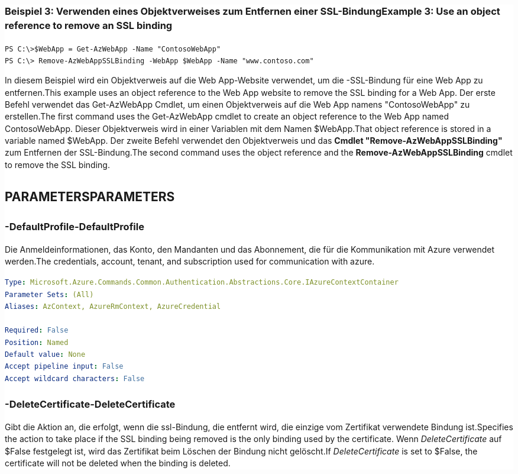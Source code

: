 ### <span data-ttu-id="10d27-118">Beispiel 3: Verwenden eines Objektverweises zum Entfernen einer SSL-Bindung</span><span class="sxs-lookup"><span data-stu-id="10d27-118">Example 3: Use an object reference to remove an SSL binding</span></span>
```
PS C:\>$WebApp = Get-AzWebApp -Name "ContosoWebApp"
PS C:\> Remove-AzWebAppSSLBinding -WebApp $WebApp -Name "www.contoso.com"
```

<span data-ttu-id="10d27-119">In diesem Beispiel wird ein Objektverweis auf die Web App-Website verwendet, um die -SSL-Bindung für eine Web App zu entfernen.</span><span class="sxs-lookup"><span data-stu-id="10d27-119">This example uses an object reference to the Web App website to remove the SSL binding for a Web App.</span></span>
<span data-ttu-id="10d27-120">Der erste Befehl verwendet das Get-AzWebApp Cmdlet, um einen Objektverweis auf die Web App namens "ContosoWebApp" zu erstellen.</span><span class="sxs-lookup"><span data-stu-id="10d27-120">The first command uses the Get-AzWebApp cmdlet to create an object reference to the Web App named ContosoWebApp.</span></span>
<span data-ttu-id="10d27-121">Dieser Objektverweis wird in einer Variablen mit dem Namen $WebApp.</span><span class="sxs-lookup"><span data-stu-id="10d27-121">That object reference is stored in a variable named $WebApp.</span></span>
<span data-ttu-id="10d27-122">Der zweite Befehl verwendet den Objektverweis und das **Cmdlet "Remove-AzWebAppSSLBinding"** zum Entfernen der SSL-Bindung.</span><span class="sxs-lookup"><span data-stu-id="10d27-122">The second command uses the object reference and the **Remove-AzWebAppSSLBinding** cmdlet to remove the SSL binding.</span></span>

## <span data-ttu-id="10d27-123">PARAMETERS</span><span class="sxs-lookup"><span data-stu-id="10d27-123">PARAMETERS</span></span>

### <span data-ttu-id="10d27-124">-DefaultProfile</span><span class="sxs-lookup"><span data-stu-id="10d27-124">-DefaultProfile</span></span>
<span data-ttu-id="10d27-125">Die Anmeldeinformationen, das Konto, den Mandanten und das Abonnement, die für die Kommunikation mit Azure verwendet werden.</span><span class="sxs-lookup"><span data-stu-id="10d27-125">The credentials, account, tenant, and subscription used for communication with azure.</span></span>

```yaml
Type: Microsoft.Azure.Commands.Common.Authentication.Abstractions.Core.IAzureContextContainer
Parameter Sets: (All)
Aliases: AzContext, AzureRmContext, AzureCredential

Required: False
Position: Named
Default value: None
Accept pipeline input: False
Accept wildcard characters: False
```

### <span data-ttu-id="10d27-126">-DeleteCertificate</span><span class="sxs-lookup"><span data-stu-id="10d27-126">-DeleteCertificate</span></span>
<span data-ttu-id="10d27-127">Gibt die Aktion an, die erfolgt, wenn die ssl-Bindung, die entfernt wird, die einzige vom Zertifikat verwendete Bindung ist.</span><span class="sxs-lookup"><span data-stu-id="10d27-127">Specifies the action to take place if the SSL binding being removed is the only binding used by the certificate.</span></span>
<span data-ttu-id="10d27-128">Wenn *DeleteCertificate* auf $False festgelegt ist, wird das Zertifikat beim Löschen der Bindung nicht gelöscht.</span><span class="sxs-lookup"><span data-stu-id="10d27-128">If *DeleteCertificate* is set to $False, the certificate will not be deleted when the binding is deleted.</span></span>